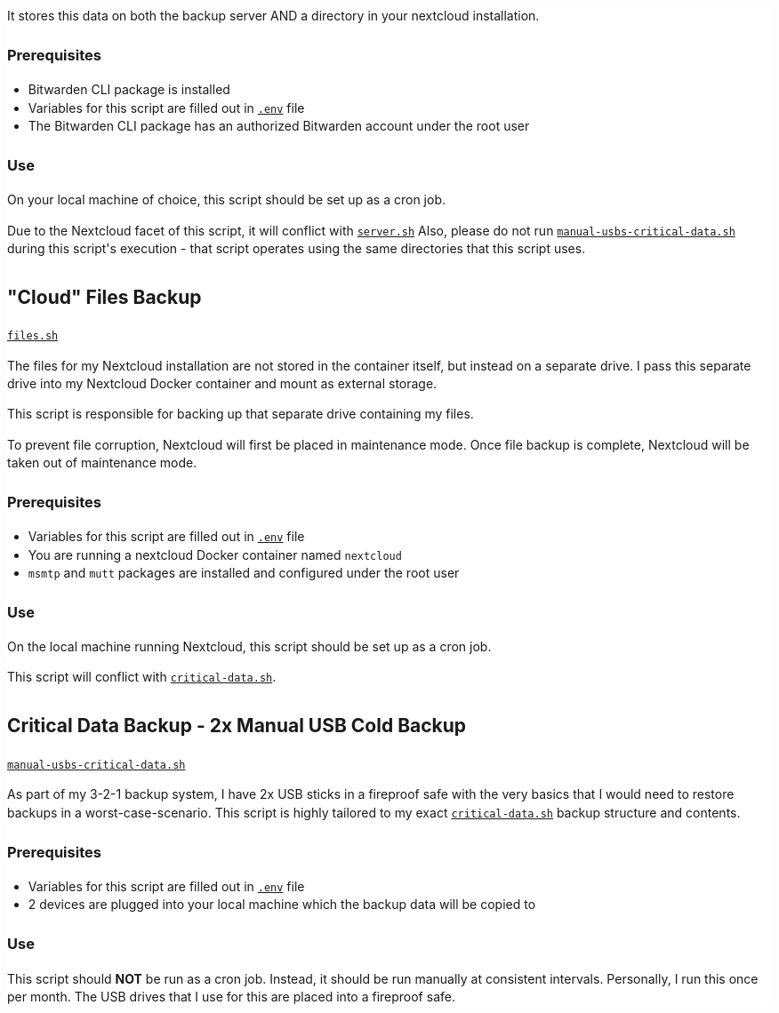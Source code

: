 It stores this data on both the backup server AND a directory in your nextcloud installation.

### Prerequisites
- Bitwarden CLI package is installed
- Variables for this script are filled out in [`.env`](sample.env) file
- The Bitwarden CLI package has an authorized Bitwarden account under the root user

### Use
On your local machine of choice, this script should be set up as a cron job.

Due to the Nextcloud facet of this script, it will conflict with [`server.sh`](server.sh)
Also, please do not run [`manual-usbs-critical-data.sh`](manual-usbs-critical-data.sh) during this script's execution - that script operates using the same directories that this script uses.




## "Cloud" Files Backup
[`files.sh`](files.sh)

The files for my Nextcloud installation are not stored in the container itself, but instead on a separate drive.
I pass this separate drive into my Nextcloud Docker container and mount as external storage.

This script is responsible for backing up that separate drive containing my files.

To prevent file corruption, Nextcloud will first be placed in maintenance mode.
Once file backup is complete, Nextcloud will be taken out of maintenance mode.

### Prerequisites
- Variables for this script are filled out in [`.env`](sample.env) file
- You are running a nextcloud Docker container named `nextcloud`
- `msmtp` and `mutt` packages are installed and configured under the root user

### Use
On the local machine running Nextcloud, this script should be set up as a cron job.

This script will conflict with [`critical-data.sh`](critical-data.sh).



## Critical Data Backup - 2x Manual USB Cold Backup
[`manual-usbs-critical-data.sh`](manual-usbs-critical-data.sh)

As part of my 3-2-1 backup system, I have 2x USB sticks in a fireproof safe with the very basics that I would need to restore backups in a worst-case-scenario.
This script is highly tailored to my exact [`critical-data.sh`](critical-data.sh) backup structure and contents.

### Prerequisites
- Variables for this script are filled out in [`.env`](sample.env) file
- 2 devices are plugged into your local machine which the backup data will be copied to

### Use
This script should **NOT** be run as a cron job.
Instead, it should be run manually at consistent intervals.
Personally, I run this once per month.
The USB drives that I use for this are placed into a fireproof safe.

